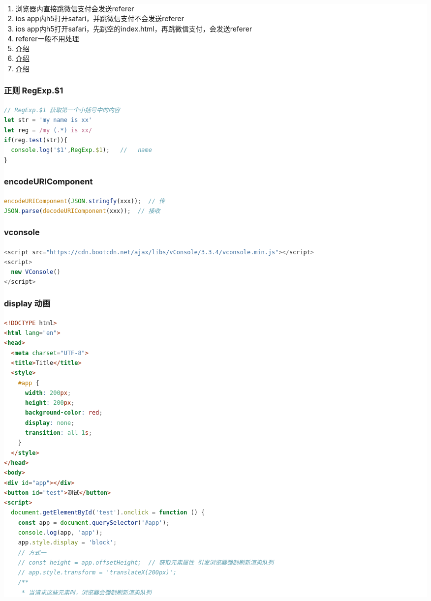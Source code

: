 1. 浏览器内直接跳微信支付会发送referer
2. ios app内h5打开safari，并跳微信支付不会发送referer
3. ios app内h5打开safari，先跳空的index.html，再跳微信支付，会发送referer
4. referer一般不用处理
5. [介绍](http://www.ruanyifeng.com/blog/2019/06/http-referer.html)
6. [介绍](https://pay.weixin.qq.com/wiki/doc/api/H5.php?chapter=15_4)
7. [介绍](https://github.com/cheenbee/cheenbee.github.io/issues/1)

### 正则 RegExp.$1

```js
// RegExp.$1 获取第一个小括号中的内容
let str = 'my name is xx'
let reg = /my (.*) is xx/
if(reg.test(str)){
  console.log('$1',RegExp.$1);   //   name 
}
```

### encodeURIComponent

```js
encodeURIComponent(JSON.stringfy(xxx));  // 传
JSON.parse(decodeURIComponent(xxx));  // 接收
```

### vconsole

```js
<script src="https://cdn.bootcdn.net/ajax/libs/vConsole/3.3.4/vconsole.min.js"></script>
<script>
  new VConsole()
</script>
```

### display 动画

```html
<!DOCTYPE html>
<html lang="en">
<head>
  <meta charset="UTF-8">
  <title>Title</title>
  <style>
    #app {
      width: 200px;
      height: 200px;
      background-color: red;
      display: none;
      transition: all 1s;
    }
  </style>
</head>
<body>
<div id="app"></div>
<button id="test">测试</button>
<script>
  document.getElementById('test').onclick = function () {
    const app = document.querySelector('#app');
    console.log(app, 'app');
    app.style.display = 'block';
    // 方式一
    // const height = app.offsetHeight;  // 获取元素属性 引发浏览器强制刷新渲染队列
    // app.style.transform = 'translateX(200px)';
    /**
     * 当请求这些元素时，浏览器会强制刷新渲染队列
```